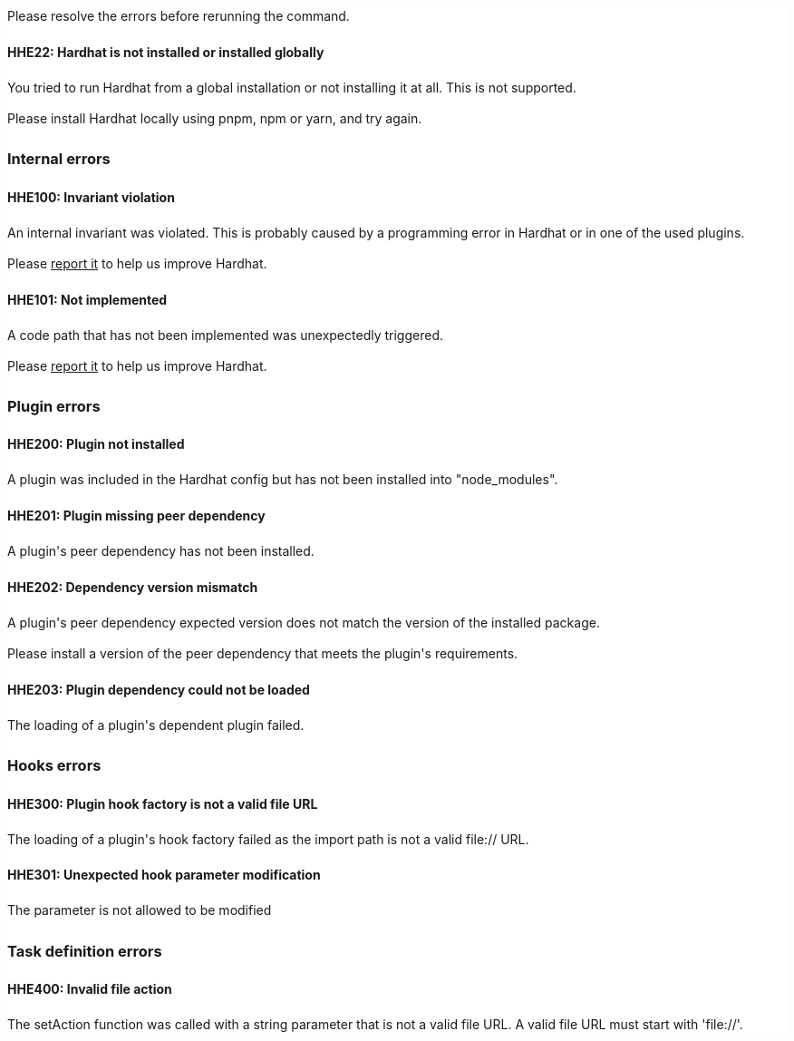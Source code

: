 Please resolve the errors before rerunning the command.

#### HHE22: Hardhat is not installed or installed globally
You tried to run Hardhat from a global installation or not installing it at all. This is not supported.

Please install Hardhat locally using pnpm, npm or yarn, and try again.


### Internal errors

#### HHE100: Invariant violation
An internal invariant was violated. This is probably caused by a programming error in Hardhat or in one of the used plugins.

Please [report it](https://github.com/nomiclabs/hardhat/issues/new) to help us improve Hardhat.

#### HHE101: Not implemented
A code path that has not been implemented was unexpectedly triggered.

Please [report it](https://github.com/nomiclabs/hardhat/issues/new) to help us improve Hardhat.


### Plugin errors

#### HHE200: Plugin not installed
A plugin was included in the Hardhat config but has not been installed into "node_modules".

#### HHE201: Plugin missing peer dependency
A plugin's peer dependency has not been installed.

#### HHE202: Dependency version mismatch
A plugin's peer dependency expected version does not match the version of the installed package.

Please install a version of the peer dependency that meets the plugin's requirements.

#### HHE203: Plugin dependency could not be loaded
The loading of a plugin's dependent plugin failed.


### Hooks errors

#### HHE300: Plugin hook factory is not a valid file URL
The loading of a plugin's hook factory failed as the import path is not a valid file:// URL.

#### HHE301: Unexpected hook parameter modification
The parameter is not allowed to be modified


### Task definition errors

#### HHE400: Invalid file action
The setAction function was called with a string parameter that is not a valid file URL. A valid file URL must start with 'file://'.
